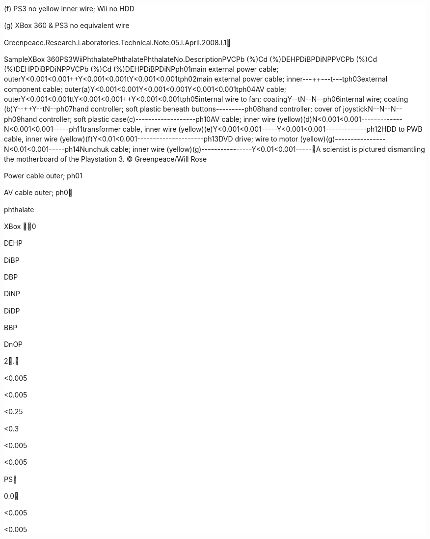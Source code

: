 (f) PS3 no yellow inner wire; Wii no HDD

(g) XBox 360 & PS3 no equivalent wire

Greenpeace.Research.Laboratories.Technical.Note.05.l.April.2008.l.1

SampleXBox 360PS3WiiPhthalatePhthalatePhthalateNo.DescriptionPVCPb (%)Cd (%)DEHPDiBPDiNPPVCPb (%)Cd (%)DEHPDiBPDiNPPVCPb (%)Cd (%)DEHPDiBPDiNPph01main external power cable; outerY<0.001<0.001++Y<0.001<0.001tY<0.001<0.001tph02main external power cable; inner---++---t---tph03external component cable; outer(a)Y<0.001<0.001Y<0.001<0.001Y<0.001<0.001tph04AV cable; outerY<0.001<0.001ttY<0.001<0.001++Y<0.001<0.001tph05internal wire to fan; coatingY--tN--N--ph06internal wire; coating (b)Y--++Y--tN--ph07hand controller; soft plastic beneath buttons---------ph08hand controller; cover of joystickN--N--N--ph09hand controller; soft plastic case(c)-------------------ph10AV cable; inner wire (yellow)(d)N<0.001<0.001-------------N<0.001<0.001-----ph11transformer cable, inner wire (yellow)(e)Y<0.001<0.001-----Y<0.001<0.001-------------ph12HDD to PWB cable, inner wire (yellow)(f)Y<0.01<0.001---------------------ph13DVD drive; wire to motor (yellow)(g)----------------N<0.01<0.001-----ph14Nunchuk cable; inner wire (yellow)(g)----------------Y<0.01<0.001-----A scientist is pictured dismantling the motherboard of the Playstation 3. © Greenpeace/Will Rose

Power cable outer; ph01

AV cable outer; ph0

phthalate

XBox 0

DEHP

DiBP

DBP

DiNP

DiDP

BBP

DnOP

2.

<0.005

<0.005

<0.25

<0.3

<0.005

<0.005

PS

 0.0

<0.005

<0.005
